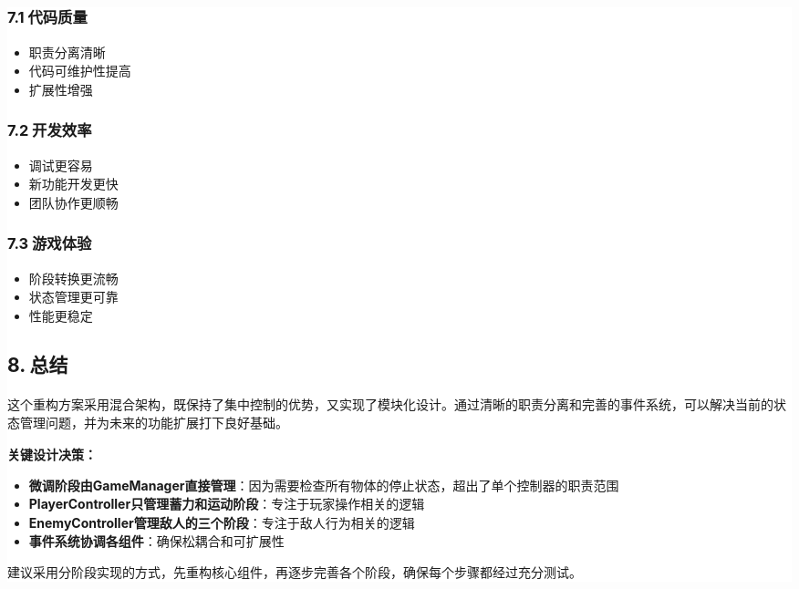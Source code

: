 ### 7.1 代码质量
- 职责分离清晰
- 代码可维护性提高
- 扩展性增强

### 7.2 开发效率
- 调试更容易
- 新功能开发更快
- 团队协作更顺畅

### 7.3 游戏体验
- 阶段转换更流畅
- 状态管理更可靠
- 性能更稳定

## 8. 总结

这个重构方案采用混合架构，既保持了集中控制的优势，又实现了模块化设计。通过清晰的职责分离和完善的事件系统，可以解决当前的状态管理问题，并为未来的功能扩展打下良好基础。

**关键设计决策：**
- **微调阶段由GameManager直接管理**：因为需要检查所有物体的停止状态，超出了单个控制器的职责范围
- **PlayerController只管理蓄力和运动阶段**：专注于玩家操作相关的逻辑
- **EnemyController管理敌人的三个阶段**：专注于敌人行为相关的逻辑
- **事件系统协调各组件**：确保松耦合和可扩展性

建议采用分阶段实现的方式，先重构核心组件，再逐步完善各个阶段，确保每个步骤都经过充分测试。
